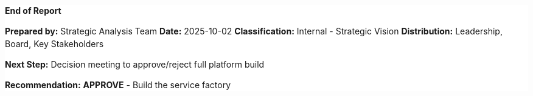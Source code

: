 
**End of Report**

**Prepared by:** Strategic Analysis Team
**Date:** 2025-10-02
**Classification:** Internal - Strategic Vision
**Distribution:** Leadership, Board, Key Stakeholders

**Next Step:** Decision meeting to approve/reject full platform build

**Recommendation:** **APPROVE** - Build the service factory
